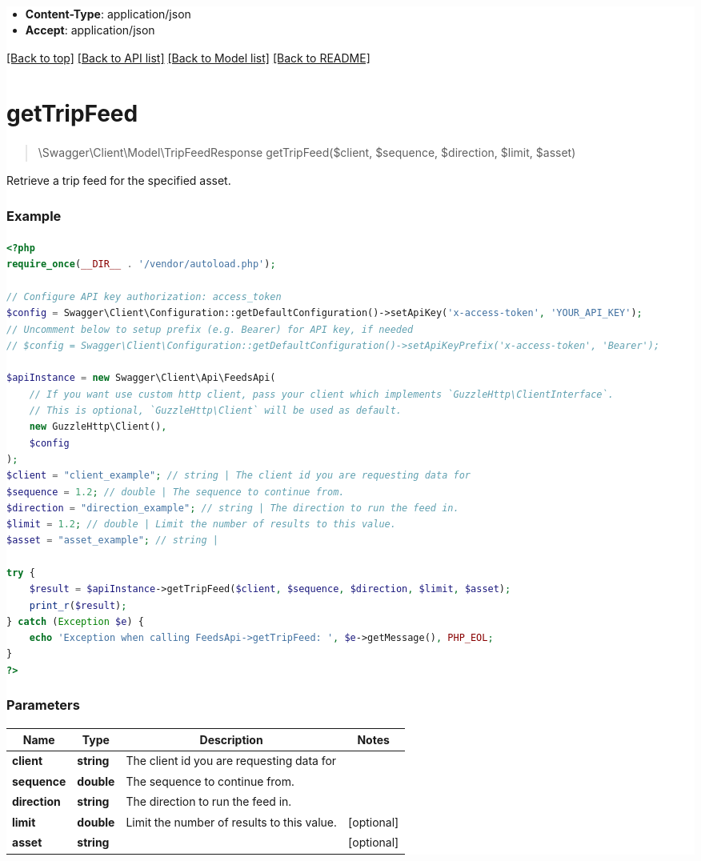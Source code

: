  - **Content-Type**: application/json
 - **Accept**: application/json

[[Back to top]](#) [[Back to API list]](../../README.md#documentation-for-api-endpoints) [[Back to Model list]](../../README.md#documentation-for-models) [[Back to README]](../../README.md)

# **getTripFeed**
> \Swagger\Client\Model\TripFeedResponse getTripFeed($client, $sequence, $direction, $limit, $asset)



Retrieve a trip feed for the specified asset.

### Example
```php
<?php
require_once(__DIR__ . '/vendor/autoload.php');

// Configure API key authorization: access_token
$config = Swagger\Client\Configuration::getDefaultConfiguration()->setApiKey('x-access-token', 'YOUR_API_KEY');
// Uncomment below to setup prefix (e.g. Bearer) for API key, if needed
// $config = Swagger\Client\Configuration::getDefaultConfiguration()->setApiKeyPrefix('x-access-token', 'Bearer');

$apiInstance = new Swagger\Client\Api\FeedsApi(
    // If you want use custom http client, pass your client which implements `GuzzleHttp\ClientInterface`.
    // This is optional, `GuzzleHttp\Client` will be used as default.
    new GuzzleHttp\Client(),
    $config
);
$client = "client_example"; // string | The client id you are requesting data for
$sequence = 1.2; // double | The sequence to continue from.
$direction = "direction_example"; // string | The direction to run the feed in.
$limit = 1.2; // double | Limit the number of results to this value.
$asset = "asset_example"; // string | 

try {
    $result = $apiInstance->getTripFeed($client, $sequence, $direction, $limit, $asset);
    print_r($result);
} catch (Exception $e) {
    echo 'Exception when calling FeedsApi->getTripFeed: ', $e->getMessage(), PHP_EOL;
}
?>
```

### Parameters

Name | Type | Description  | Notes
------------- | ------------- | ------------- | -------------
 **client** | **string**| The client id you are requesting data for |
 **sequence** | **double**| The sequence to continue from. |
 **direction** | **string**| The direction to run the feed in. |
 **limit** | **double**| Limit the number of results to this value. | [optional]
 **asset** | **string**|  | [optional]
